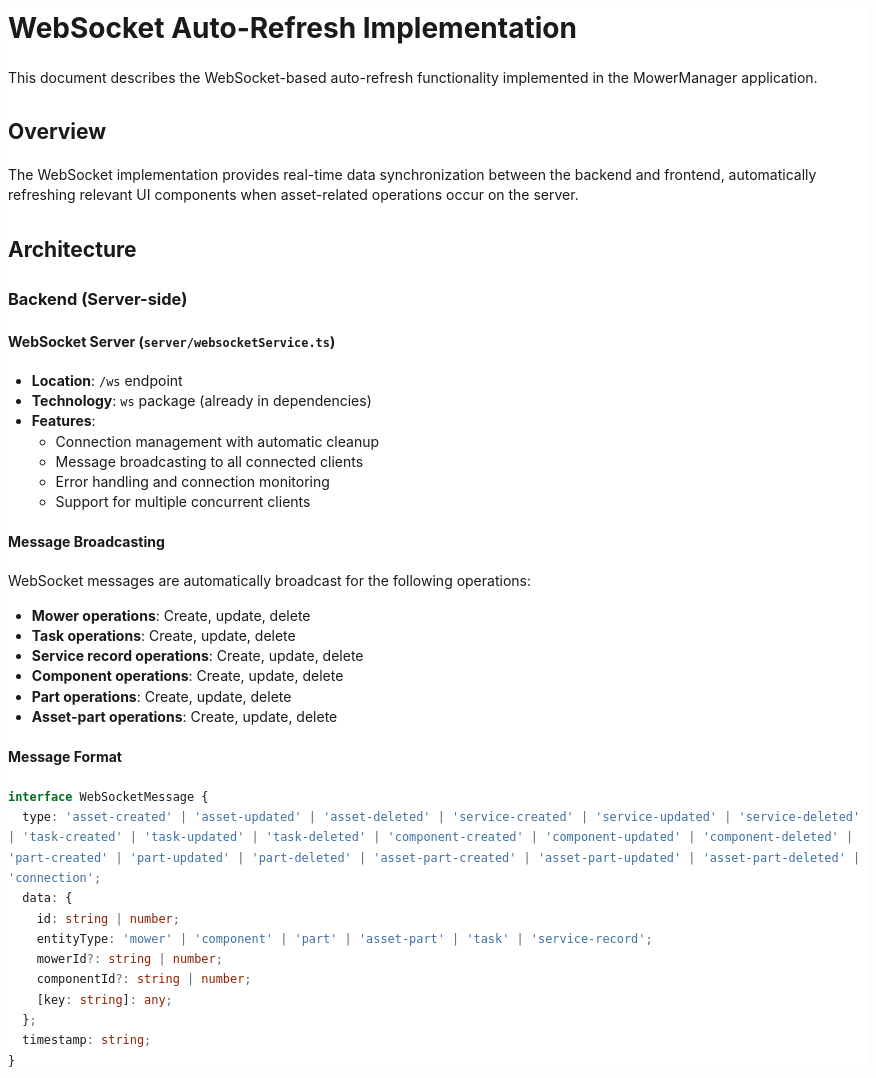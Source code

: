# WebSocket Auto-Refresh Implementation

This document describes the WebSocket-based auto-refresh functionality implemented in the MowerManager application.

## Overview

The WebSocket implementation provides real-time data synchronization between the backend and frontend, automatically refreshing relevant UI components when asset-related operations occur on the server.

## Architecture

### Backend (Server-side)

#### WebSocket Server (`server/websocketService.ts`)
- **Location**: `/ws` endpoint
- **Technology**: `ws` package (already in dependencies)
- **Features**:
  - Connection management with automatic cleanup
  - Message broadcasting to all connected clients
  - Error handling and connection monitoring
  - Support for multiple concurrent clients

#### Message Broadcasting
WebSocket messages are automatically broadcast for the following operations:
- **Mower operations**: Create, update, delete
- **Task operations**: Create, update, delete
- **Service record operations**: Create, update, delete
- **Component operations**: Create, update, delete
- **Part operations**: Create, update, delete
- **Asset-part operations**: Create, update, delete

#### Message Format
```typescript
interface WebSocketMessage {
  type: 'asset-created' | 'asset-updated' | 'asset-deleted' | 'service-created' | 'service-updated' | 'service-deleted' | 'task-created' | 'task-updated' | 'task-deleted' | 'component-created' | 'component-updated' | 'component-deleted' | 'part-created' | 'part-updated' | 'part-deleted' | 'asset-part-created' | 'asset-part-updated' | 'asset-part-deleted' | 'connection';
  data: {
    id: string | number;
    entityType: 'mower' | 'component' | 'part' | 'asset-part' | 'task' | 'service-record';
    mowerId?: string | number;
    componentId?: string | number;
    [key: string]: any;
  };
  timestamp: string;
}
```
